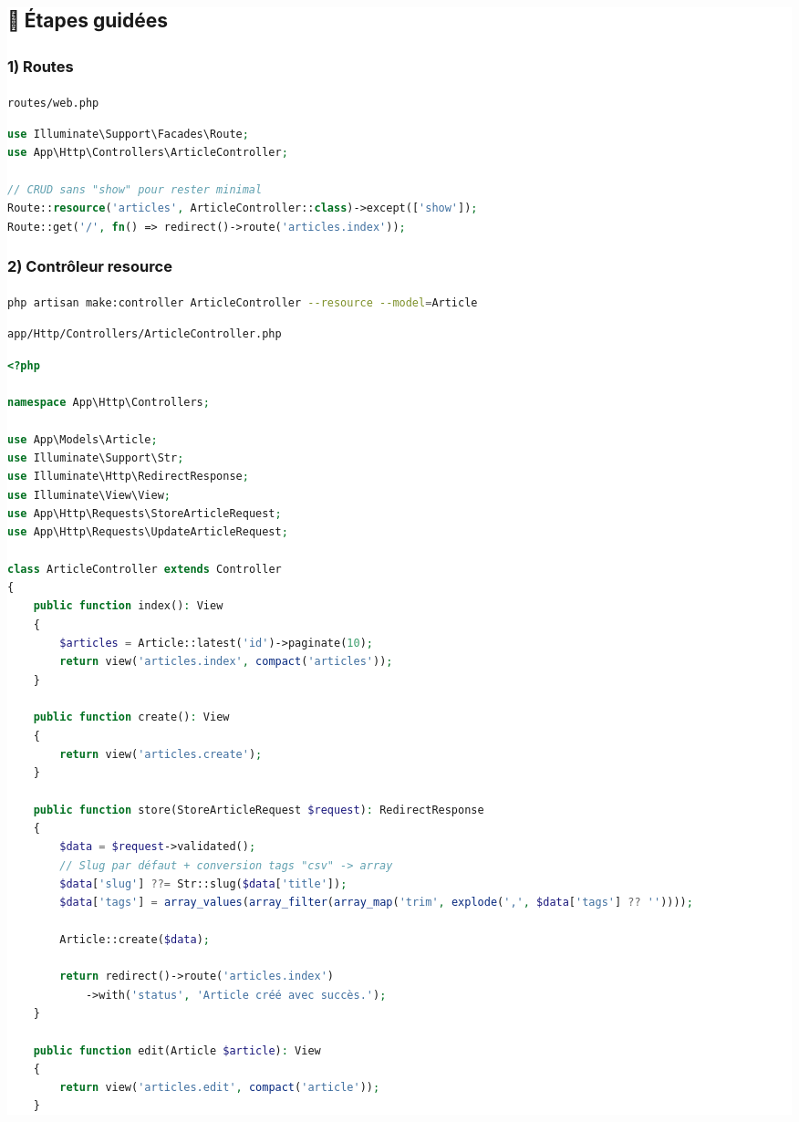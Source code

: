 
## 🧭 Étapes guidées

### 1) Routes
`routes/web.php`
```php
use Illuminate\Support\Facades\Route;
use App\Http\Controllers\ArticleController;

// CRUD sans "show" pour rester minimal
Route::resource('articles', ArticleController::class)->except(['show']);
Route::get('/', fn() => redirect()->route('articles.index'));
````

### 2) Contrôleur resource

```bash
php artisan make:controller ArticleController --resource --model=Article
```

`app/Http/Controllers/ArticleController.php`

```php
<?php

namespace App\Http\Controllers;

use App\Models\Article;
use Illuminate\Support\Str;
use Illuminate\Http\RedirectResponse;
use Illuminate\View\View;
use App\Http\Requests\StoreArticleRequest;
use App\Http\Requests\UpdateArticleRequest;

class ArticleController extends Controller
{
    public function index(): View
    {
        $articles = Article::latest('id')->paginate(10);
        return view('articles.index', compact('articles'));
    }

    public function create(): View
    {
        return view('articles.create');
    }

    public function store(StoreArticleRequest $request): RedirectResponse
    {
        $data = $request->validated();
        // Slug par défaut + conversion tags "csv" -> array
        $data['slug'] ??= Str::slug($data['title']);
        $data['tags'] = array_values(array_filter(array_map('trim', explode(',', $data['tags'] ?? ''))));

        Article::create($data);

        return redirect()->route('articles.index')
            ->with('status', 'Article créé avec succès.');
    }

    public function edit(Article $article): View
    {
        return view('articles.edit', compact('article'));
    }
```